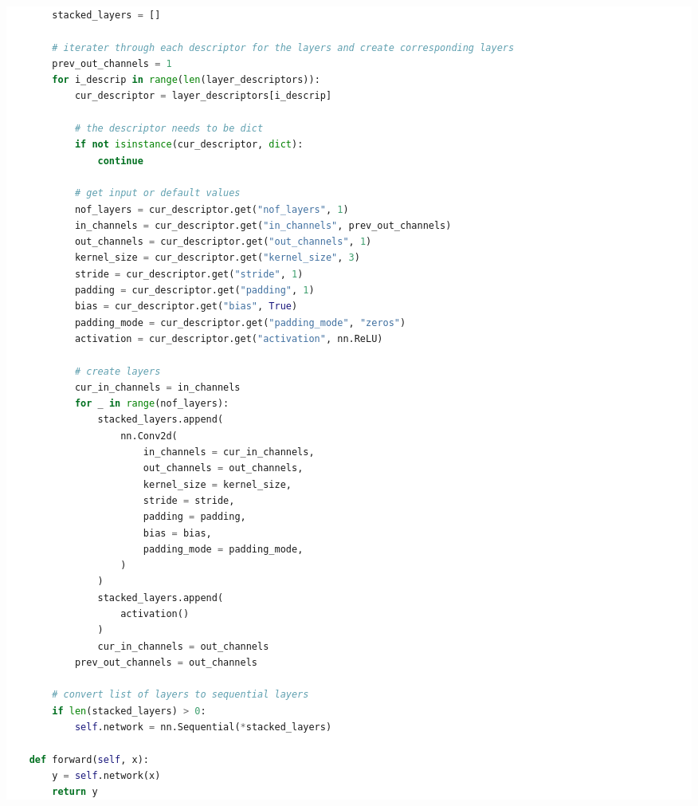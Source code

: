 ```Python {linenos=true}
        stacked_layers = []

        # iterater through each descriptor for the layers and create corresponding layers
        prev_out_channels = 1
        for i_descrip in range(len(layer_descriptors)):
            cur_descriptor = layer_descriptors[i_descrip]

            # the descriptor needs to be dict
            if not isinstance(cur_descriptor, dict):
                continue
            
            # get input or default values 
            nof_layers = cur_descriptor.get("nof_layers", 1)
            in_channels = cur_descriptor.get("in_channels", prev_out_channels)
            out_channels = cur_descriptor.get("out_channels", 1)
            kernel_size = cur_descriptor.get("kernel_size", 3)
            stride = cur_descriptor.get("stride", 1)
            padding = cur_descriptor.get("padding", 1)
            bias = cur_descriptor.get("bias", True)
            padding_mode = cur_descriptor.get("padding_mode", "zeros")
            activation = cur_descriptor.get("activation", nn.ReLU)
            
            # create layers
            cur_in_channels = in_channels
            for _ in range(nof_layers):
                stacked_layers.append(
                    nn.Conv2d(
                        in_channels = cur_in_channels,
                        out_channels = out_channels,
                        kernel_size = kernel_size,
                        stride = stride,
                        padding = padding,
                        bias = bias,
                        padding_mode = padding_mode,
                    )
                )
                stacked_layers.append(
                    activation()
                )
                cur_in_channels = out_channels
            prev_out_channels = out_channels
            
        # convert list of layers to sequential layers
        if len(stacked_layers) > 0:
            self.network = nn.Sequential(*stacked_layers)

    def forward(self, x):
        y = self.network(x)
        return y

```
